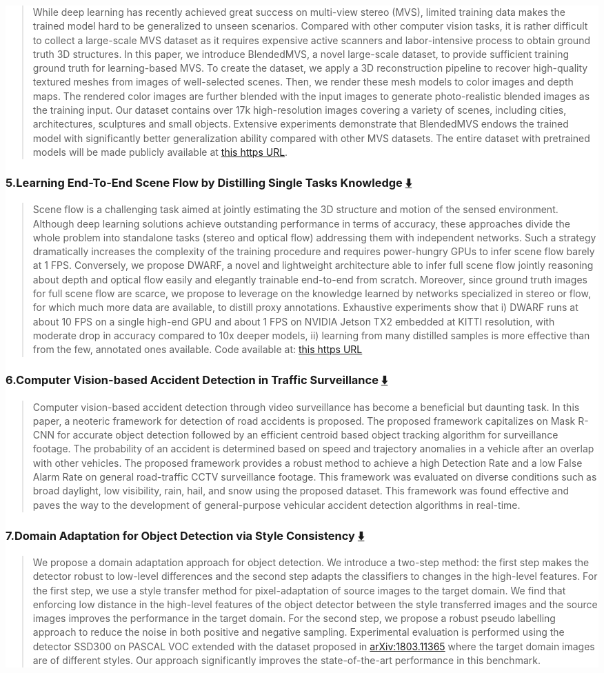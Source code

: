 >  While deep learning has recently achieved great success on multi-view stereo (MVS), limited training data makes the trained model hard to be generalized to unseen scenarios. Compared with other computer vision tasks, it is rather difficult to collect a large-scale MVS dataset as it requires expensive active scanners and labor-intensive process to obtain ground truth 3D structures. In this paper, we introduce BlendedMVS, a novel large-scale dataset, to provide sufficient training ground truth for learning-based MVS. To create the dataset, we apply a 3D reconstruction pipeline to recover high-quality textured meshes from images of well-selected scenes. Then, we render these mesh models to color images and depth maps. The rendered color images are further blended with the input images to generate photo-realistic blended images as the training input. Our dataset contains over 17k high-resolution images covering a variety of scenes, including cities, architectures, sculptures and small objects. Extensive experiments demonstrate that BlendedMVS endows the trained model with significantly better generalization ability compared with other MVS datasets. The entire dataset with pretrained models will be made publicly available at <a class="link-external link-https" href="https://github.com/YoYo000/BlendedMVS" rel="external noopener nofollow">this https URL</a>. 
### 5.Learning End-To-End Scene Flow by Distilling Single Tasks Knowledge  [ :arrow_down: ](https://arxiv.org/pdf/1911.10090.pdf)
>  Scene flow is a challenging task aimed at jointly estimating the 3D structure and motion of the sensed environment. Although deep learning solutions achieve outstanding performance in terms of accuracy, these approaches divide the whole problem into standalone tasks (stereo and optical flow) addressing them with independent networks. Such a strategy dramatically increases the complexity of the training procedure and requires power-hungry GPUs to infer scene flow barely at 1 FPS. Conversely, we propose DWARF, a novel and lightweight architecture able to infer full scene flow jointly reasoning about depth and optical flow easily and elegantly trainable end-to-end from scratch. Moreover, since ground truth images for full scene flow are scarce, we propose to leverage on the knowledge learned by networks specialized in stereo or flow, for which much more data are available, to distill proxy annotations. Exhaustive experiments show that i) DWARF runs at about 10 FPS on a single high-end GPU and about 1 FPS on NVIDIA Jetson TX2 embedded at KITTI resolution, with moderate drop in accuracy compared to 10x deeper models, ii) learning from many distilled samples is more effective than from the few, annotated ones available. Code available at: <a class="link-external link-https" href="https://github.com/FilippoAleotti/Dwarf-Tensorflow" rel="external noopener nofollow">this https URL</a> 
### 6.Computer Vision-based Accident Detection in Traffic Surveillance  [ :arrow_down: ](https://arxiv.org/pdf/1911.10037.pdf)
>  Computer vision-based accident detection through video surveillance has become a beneficial but daunting task. In this paper, a neoteric framework for detection of road accidents is proposed. The proposed framework capitalizes on Mask R-CNN for accurate object detection followed by an efficient centroid based object tracking algorithm for surveillance footage. The probability of an accident is determined based on speed and trajectory anomalies in a vehicle after an overlap with other vehicles. The proposed framework provides a robust method to achieve a high Detection Rate and a low False Alarm Rate on general road-traffic CCTV surveillance footage. This framework was evaluated on diverse conditions such as broad daylight, low visibility, rain, hail, and snow using the proposed dataset. This framework was found effective and paves the way to the development of general-purpose vehicular accident detection algorithms in real-time. 
### 7.Domain Adaptation for Object Detection via Style Consistency  [ :arrow_down: ](https://arxiv.org/pdf/1911.10033.pdf)
>  We propose a domain adaptation approach for object detection. We introduce a two-step method: the first step makes the detector robust to low-level differences and the second step adapts the classifiers to changes in the high-level features. For the first step, we use a style transfer method for pixel-adaptation of source images to the target domain. We find that enforcing low distance in the high-level features of the object detector between the style transferred images and the source images improves the performance in the target domain. For the second step, we propose a robust pseudo labelling approach to reduce the noise in both positive and negative sampling. Experimental evaluation is performed using the detector SSD300 on PASCAL VOC extended with the dataset proposed in <a class="link-https" data-arxiv-id="1803.11365" href="https://arxiv.org/abs/1803.11365">arXiv:1803.11365</a> where the target domain images are of different styles. Our approach significantly improves the state-of-the-art performance in this benchmark. 